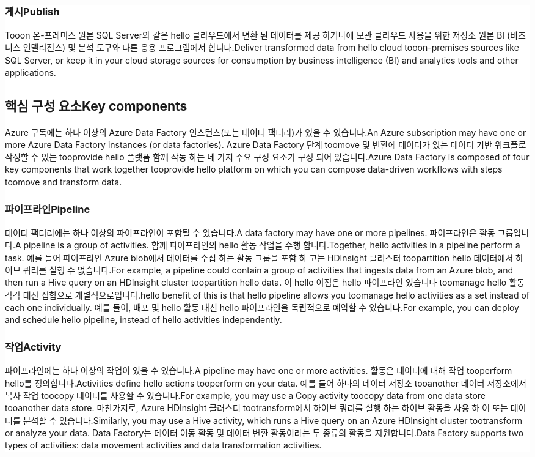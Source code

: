 ### <a name="publish"></a><span data-ttu-id="94ba0-138">게시</span><span class="sxs-lookup"><span data-stu-id="94ba0-138">Publish</span></span> 
<span data-ttu-id="94ba0-139">Tooon 온-프레미스 원본 SQL Server와 같은 hello 클라우드에서 변환 된 데이터를 제공 하거나에 보관 클라우드 사용을 위한 저장소 원본 BI (비즈니스 인텔리전스) 및 분석 도구와 다른 응용 프로그램에서 합니다.</span><span class="sxs-lookup"><span data-stu-id="94ba0-139">Deliver transformed data from hello cloud tooon-premises sources like SQL Server, or keep it in your cloud storage sources for consumption by business intelligence (BI) and analytics tools and other applications.</span></span>

## <a name="key-components"></a><span data-ttu-id="94ba0-140">핵심 구성 요소</span><span class="sxs-lookup"><span data-stu-id="94ba0-140">Key components</span></span>
<span data-ttu-id="94ba0-141">Azure 구독에는 하나 이상의 Azure Data Factory 인스턴스(또는 데이터 팩터리)가 있을 수 있습니다.</span><span class="sxs-lookup"><span data-stu-id="94ba0-141">An Azure subscription may have one or more Azure Data Factory instances (or data factories).</span></span> <span data-ttu-id="94ba0-142">Azure Data Factory 단계 toomove 및 변환에 데이터가 있는 데이터 기반 워크플로 작성할 수 있는 tooprovide hello 플랫폼 함께 작동 하는 네 가지 주요 구성 요소가 구성 되어 있습니다.</span><span class="sxs-lookup"><span data-stu-id="94ba0-142">Azure Data Factory is composed of four key components that work together tooprovide hello platform on which you can compose data-driven workflows with steps toomove and transform data.</span></span> 

### <a name="pipeline"></a><span data-ttu-id="94ba0-143">파이프라인</span><span class="sxs-lookup"><span data-stu-id="94ba0-143">Pipeline</span></span>
<span data-ttu-id="94ba0-144">데이터 팩터리에는 하나 이상의 파이프라인이 포함될 수 있습니다.</span><span class="sxs-lookup"><span data-stu-id="94ba0-144">A data factory may have one or more pipelines.</span></span> <span data-ttu-id="94ba0-145">파이프라인은 활동 그룹입니다.</span><span class="sxs-lookup"><span data-stu-id="94ba0-145">A pipeline is a group of activities.</span></span> <span data-ttu-id="94ba0-146">함께 파이프라인의 hello 활동 작업을 수행 합니다.</span><span class="sxs-lookup"><span data-stu-id="94ba0-146">Together, hello activities in a pipeline perform a task.</span></span> <span data-ttu-id="94ba0-147">예를 들어 파이프라인 Azure blob에서 데이터를 수집 하는 활동 그룹을 포함 하 고는 HDInsight 클러스터 toopartition hello 데이터에서 하이브 쿼리를 실행 수 없습니다.</span><span class="sxs-lookup"><span data-stu-id="94ba0-147">For example, a pipeline could contain a group of activities that ingests data from an Azure blob, and then run a Hive query on an HDInsight cluster toopartition hello data.</span></span> <span data-ttu-id="94ba0-148">이 hello 이점은 hello 파이프라인 있습니다 toomanage hello 활동 각각 대신 집합으로 개별적으로입니다.</span><span class="sxs-lookup"><span data-stu-id="94ba0-148">hello benefit of this is that hello pipeline allows you toomanage hello activities as a set instead of each one individually.</span></span> <span data-ttu-id="94ba0-149">예를 들어, 배포 및 hello 활동 대신 hello 파이프라인을 독립적으로 예약할 수 있습니다.</span><span class="sxs-lookup"><span data-stu-id="94ba0-149">For example, you can deploy and schedule hello pipeline, instead of hello activities independently.</span></span> 

### <a name="activity"></a><span data-ttu-id="94ba0-150">작업</span><span class="sxs-lookup"><span data-stu-id="94ba0-150">Activity</span></span>
<span data-ttu-id="94ba0-151">파이프라인에는 하나 이상의 작업이 있을 수 있습니다.</span><span class="sxs-lookup"><span data-stu-id="94ba0-151">A pipeline may have one or more activities.</span></span> <span data-ttu-id="94ba0-152">활동은 데이터에 대해 작업 tooperform hello를 정의합니다.</span><span class="sxs-lookup"><span data-stu-id="94ba0-152">Activities define hello actions tooperform on your data.</span></span> <span data-ttu-id="94ba0-153">예를 들어 하나의 데이터 저장소 tooanother 데이터 저장소에서 복사 작업 toocopy 데이터를 사용할 수 있습니다.</span><span class="sxs-lookup"><span data-stu-id="94ba0-153">For example, you may use a Copy activity toocopy data from one data store tooanother data store.</span></span> <span data-ttu-id="94ba0-154">마찬가지로, Azure HDInsight 클러스터 tootransform에서 하이브 쿼리를 실행 하는 하이브 활동을 사용 하 여 또는 데이터를 분석할 수 있습니다.</span><span class="sxs-lookup"><span data-stu-id="94ba0-154">Similarly, you may use a Hive activity, which runs a Hive query on an Azure HDInsight cluster tootransform or analyze your data.</span></span> <span data-ttu-id="94ba0-155">Data Factory는 데이터 이동 활동 및 데이터 변환 활동이라는 두 종류의 활동을 지원합니다.</span><span class="sxs-lookup"><span data-stu-id="94ba0-155">Data Factory supports two types of activities: data movement activities and data transformation activities.</span></span>
